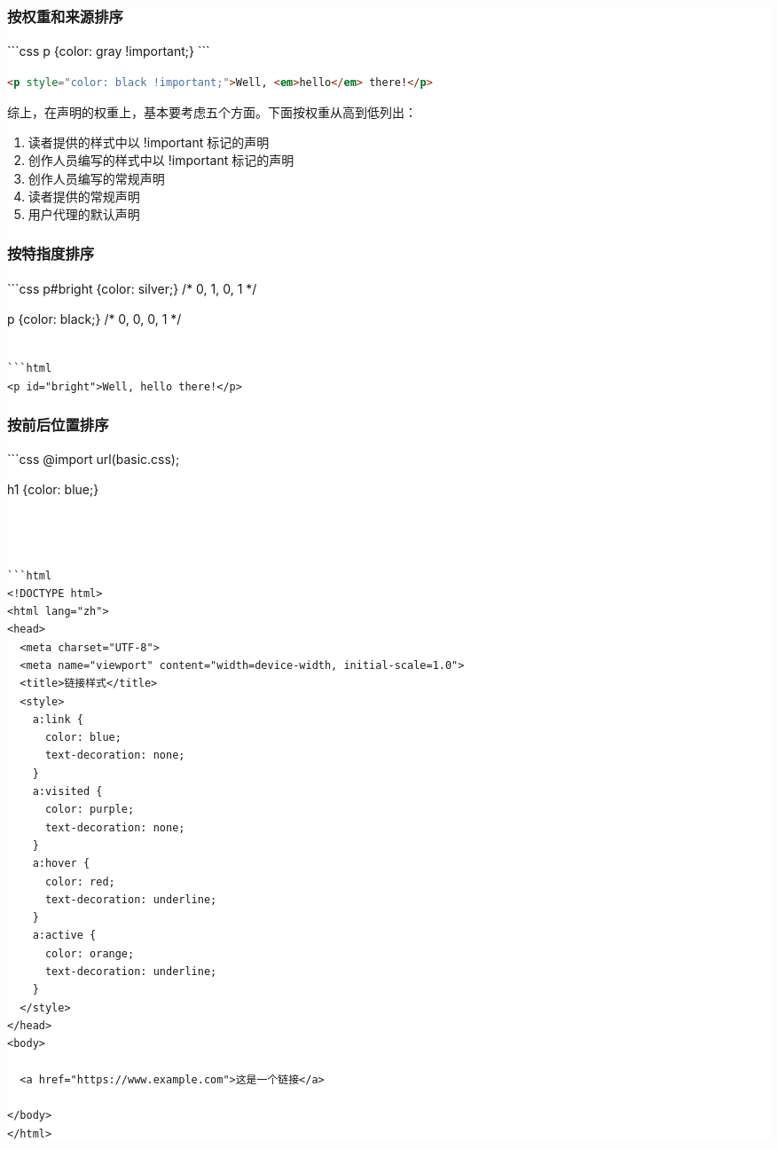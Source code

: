 <h3 id="zlp0r">按权重和来源排序</h3>
```css
p {color: gray !important;}
```

```html
<p style="color: black !important;">Well, <em>hello</em> there!</p>
```



综上，在声明的权重上，基本要考虑五个方面。下面按权重从高到低列出：

1. 读者提供的样式中以 !important 标记的声明
2. 创作人员编写的样式中以 !important 标记的声明
3. 创作人员编写的常规声明
4. 读者提供的常规声明
5. 用户代理的默认声明

<h3 id="PWUhf">按特指度排序</h3>
```css
p#bright {color: silver;} /* 0, 1, 0, 1 */

p {color: black;} /* 0, 0, 0, 1 */
```

```html
<p id="bright">Well, hello there!</p>
```

<h3 id="nWlMD">按前后位置排序</h3>
```css
@import url(basic.css);

h1 {color: blue;}
```



```html
<!DOCTYPE html>
<html lang="zh">
<head>
  <meta charset="UTF-8">
  <meta name="viewport" content="width=device-width, initial-scale=1.0">
  <title>链接样式</title>
  <style>
    a:link {
      color: blue;
      text-decoration: none;
    }
    a:visited {
      color: purple;
      text-decoration: none;
    }
    a:hover {
      color: red;
      text-decoration: underline;
    }
    a:active {
      color: orange;
      text-decoration: underline;
    }
  </style>
</head>
<body>

  <a href="https://www.example.com">这是一个链接</a>

</body>
</html>
```